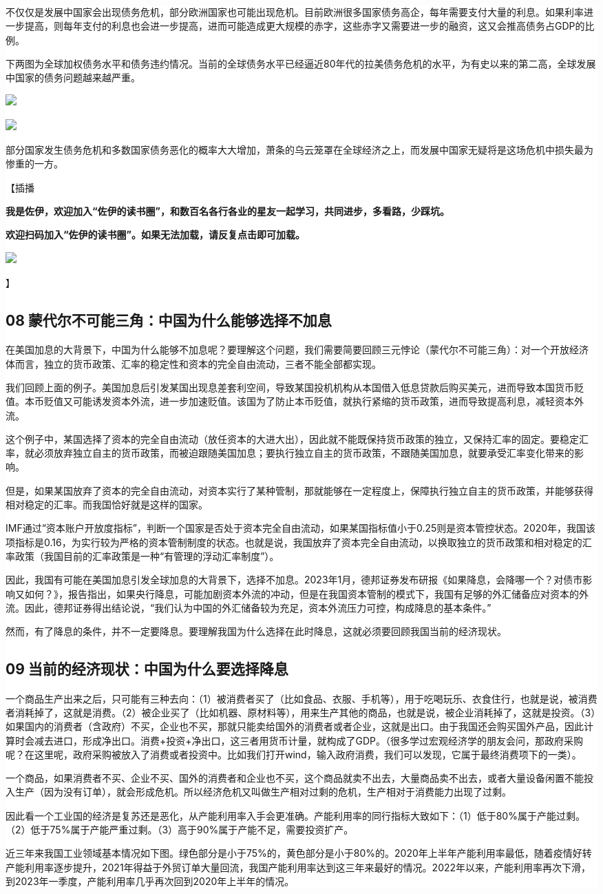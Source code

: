 不仅仅是发展中国家会出现债务危机，部分欧洲国家也可能出现危机。目前欧洲很多国家债务高企，每年需要支付大量的利息。如果利率进一步提高，则每年支付的利息也会进一步提高，进而可能造成更大规模的赤字，这些赤字又需要进一步的融资，这又会推高债务占GDP的比例。

下两图为全球加权债务水平和债务违约情况。当前的全球债务水平已经逼近80年代的拉美债务危机的水平，为有史以来的第二高，全球发展中国家的债务问题越来越严重。

![](https://proxy-prod.omnivore-image-cache.app/830x687,smlofyiZocORZ2P85Znare5gvpGw8eHgxv9xYJaQd7ms/https://pic1.zhimg.com/50/v2-432b7dbedd05764d8f8cd35856582a58_720w.jpg?source=2c26e567)

![](https://proxy-prod.omnivore-image-cache.app/808x622,sci4ZAJ1IyzXyTRH42OuXVgJ-v67KC8VnsDp2PdNpVcg/https://picx.zhimg.com/50/v2-c0f8a0b3936fcbaec012f3004bbe5255_720w.jpg?source=2c26e567)

部分国家发生债务危机和多数国家债务恶化的概率大大增加，萧条的乌云笼罩在全球经济之上，而发展中国家无疑将是这场危机中损失最为惨重的一方。

【插播

**我是佐伊，欢迎加入“佐伊的读书圈”，和数百名各行各业的星友一起学习，共同进步，多看路，少踩坑。**

**欢迎扫码加入“佐伊的读书圈”。如果无法加载，请反复点击即可加载。**

![](https://proxy-prod.omnivore-image-cache.app/670x770,sGYAEobSTOZ_LD-WNVl5mf5uG8lv_3Q8xhVhdiW7EgVU/https://picx.zhimg.com/50/v2-7a9ddf750094af5cfa7ef998cb7ebe72_720w.jpg?source=2c26e567)

】

## 08 蒙代尔不可能三角：中国为什么能够选择不加息

在美国加息的大背景下，中国为什么能够不加息呢？要理解这个问题，我们需要简要回顾三元悖论（蒙代尔不可能三角）：对一个开放经济体而言，独立的货币政策、汇率的稳定性和资本的完全自由流动，三者不能全部都实现。

我们回顾上面的例子。美国加息后引发某国出现息差套利空间，导致某国投机机构从本国借入低息贷款后购买美元，进而导致本国货币贬值。本币贬值又可能诱发资本外流，进一步加速贬值。该国为了防止本币贬值，就执行紧缩的货币政策，进而导致提高利息，减轻资本外流。

这个例子中，某国选择了资本的完全自由流动（放任资本的大进大出），因此就不能既保持货币政策的独立，又保持汇率的固定。要稳定汇率，就必须放弃独立自主的货币政策，而被迫跟随美国加息；要执行独立自主的货币政策，不跟随美国加息，就要承受汇率变化带来的影响。

但是，如果某国放弃了资本的完全自由流动，对资本实行了某种管制，那就能够在一定程度上，保障执行独立自主的货币政策，并能够获得相对稳定的汇率。而我国恰好就是这样的国家。

IMF通过“资本账户开放度指标”，判断一个国家是否处于资本完全自由流动，如果某国指标值小于0.25则是资本管控状态。2020年，我国该项指标是0.16，为实行较为严格的资本管制制度的状态。也就是说，我国放弃了资本完全自由流动，以换取独立的货币政策和相对稳定的汇率政策（我国目前的汇率政策是一种“有管理的浮动汇率制度”）。

因此，我国有可能在美国加息引发全球加息的大背景下，选择不加息。2023年1月，德邦证券发布研报《如果降息，会降哪一个？对债市影响又如何？》，报告指出，如果央行降息，可能加剧资本外流的冲动，但是在我国资本管制的模式下，我国有足够的外汇储备应对资本的外流。因此，德邦证券得出结论说，“我们认为中国的外汇储备较为充足，资本外流压力可控，构成降息的基本条件。”

然而，有了降息的条件，并不一定要降息。要理解我国为什么选择在此时降息，这就必须要回顾我国当前的经济现状。

## 09 当前的经济现状：中国为什么要选择降息

一个商品生产出来之后，只可能有三种去向：（1）被消费者买了（比如食品、衣服、手机等），用于吃喝玩乐、衣食住行，也就是说，被消费者消耗掉了，这就是消费。（2）被企业买了（比如机器、原材料等），用来生产其他的商品，也就是说，被企业消耗掉了，这就是投资。（3）如果国内的消费者（含政府）不买，企业也不买，那就只能卖给国外的消费者或者企业，这就是出口。由于我国还会购买国外产品，因此计算时会减去进口，形成净出口。消费+投资+净出口，这三者用货币计量，就构成了GDP。（很多学过宏观经济学的朋友会问，那政府采购呢？在这里呢，政府采购被放入了消费或者投资中。比如我们打开wind，输入政府消费，我们可以发现，它属于最终消费项下的一类）。

一个商品，如果消费者不买、企业不买、国外的消费者和企业也不买，这个商品就卖不出去，大量商品卖不出去，或者大量设备闲置不能投入生产（因为没有订单），就会形成危机。所以经济危机又叫做生产相对过剩的危机，生产相对于消费能力出现了过剩。

因此看一个工业国的经济是复苏还是恶化，从产能利用率入手会更准确。产能利用率的同行指标大致如下：（1）低于80%属于产能过剩。（2）低于75%属于产能严重过剩。（3）高于90%属于产能不足，需要投资扩产。

近三年来我国工业领域基本情况如下图。绿色部分是小于75%的，黄色部分是小于80%的。2020年上半年产能利用率最低，随着疫情好转产能利用率逐步提升，2021年得益于外贸订单大量回流，我国产能利用率达到这三年来最好的情况。2022年以来，产能利用率再次下滑，到2023年一季度，产能利用率几乎再次回到2020年上半年的情况。
